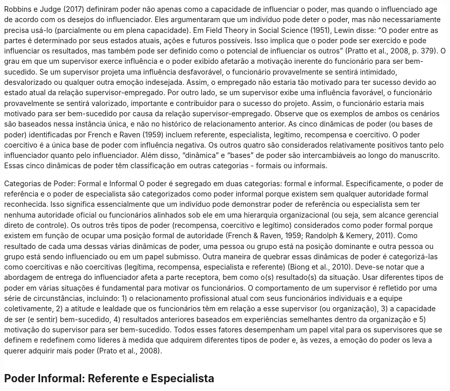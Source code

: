 Robbins e Judge (2017) definiram poder não apenas como a capacidade de influenciar o poder, mas quando o influenciado age de acordo com os desejos do influenciador. Eles argumentaram que um indivíduo pode deter o poder, mas não necessariamente precisa usá-lo (parcialmente ou em plena capacidade). Em Field Theory in Social Science (1951), Lewin disse: “O poder entre as partes é determinado por seus estados atuais, ações e futuros possíveis. Isso implica que o poder pode ser exercido e pode influenciar os resultados, mas também pode ser definido como o potencial de influenciar os outros” (Pratto et al., 2008, p. 379). O grau em que um supervisor exerce influência e o poder exibido afetarão a motivação inerente do funcionário para ser bem-sucedido. Se um supervisor projeta uma influência desfavorável, o funcionário provavelmente se sentirá intimidado, desvalorizado ou qualquer outra emoção indesejada. Assim, o empregado não estaria tão motivado para ter sucesso devido ao estado atual da relação supervisor-empregado. Por outro lado, se um supervisor exibe uma influência favorável, o funcionário provavelmente se sentirá valorizado, importante e contribuidor para o sucesso do projeto. Assim, o funcionário estaria mais motivado para ser bem-sucedido por causa da relação supervisor-empregado. Observe que os exemplos de ambos os cenários são baseados nessa instância única, e não no histórico de relacionamento anterior. As cinco dinâmicas de poder (ou bases de poder) identificadas por French e Raven (1959) incluem referente, especialista, legítimo, recompensa e coercitivo. O poder coercitivo é a única base de poder com influência negativa. Os outros quatro são considerados relativamente positivos tanto pelo influenciador quanto pelo influenciador. Além disso, “dinâmica” e “bases” de poder são intercambiáveis ​​ao longo do manuscrito. Essas cinco dinâmicas de poder têm classificação em outras categorias - formais ou informais. 
 
Categorias de Poder: Formal e Informal
O poder é segregado em duas categorias: formal e informal. Especificamente, o poder de referência e o poder de especialista são categorizados como poder informal porque existem sem qualquer autoridade formal reconhecida. Isso significa essencialmente que um indivíduo pode demonstrar poder de referência ou especialista sem ter nenhuma autoridade oficial ou funcionários alinhados sob ele em uma hierarquia organizacional (ou seja, sem alcance gerencial direto de controle). Os outros três tipos de poder (recompensa, coercitivo e legítimo) considerados como poder formal porque existem em função de ocupar uma posição formal de autoridade (French & Raven, 1959; Randolph & Kemery, 2011). Como resultado de cada uma dessas várias dinâmicas de poder, uma pessoa ou grupo está na posição dominante e outra pessoa ou grupo está sendo influenciado ou em um papel submisso. Outra maneira de quebrar essas dinâmicas de poder é categorizá-las como coercitivas e não coercitivas (legítima, recompensa, especialista e referente) (Biong et al., 2010). Deve-se notar que a abordagem de entrega do influenciador afeta a parte receptora, bem como o(s) resultado(s) da situação. Usar diferentes tipos de poder em várias situações é fundamental para motivar os funcionários. O comportamento de um supervisor é refletido por uma série de circunstâncias, incluindo: 1) o relacionamento profissional atual com seus funcionários individuais e a equipe coletivamente, 2) a atitude e lealdade que os funcionários têm em relação a esse supervisor (ou organização), 3) a capacidade de ser (e sentir) bem-sucedido, 4) resultados anteriores baseados em experiências semelhantes dentro da organização e 5) motivação do supervisor para ser bem-sucedido. Todos esses fatores desempenham um papel vital para os supervisores que se definem e redefinem como líderes à medida que adquirem diferentes tipos de poder e, às vezes, a emoção do poder os leva a querer adquirir mais poder (Prato et al., 2008). 
 
## Poder Informal: Referente e Especialista